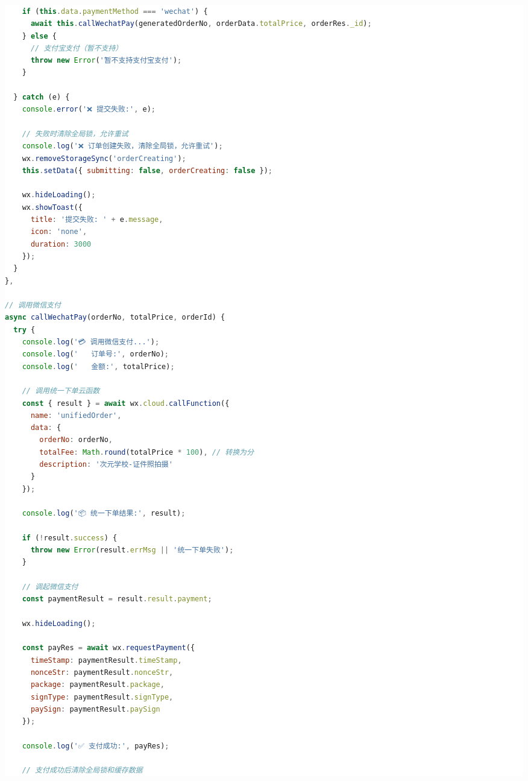 ```javascript
    if (this.data.paymentMethod === 'wechat') {
      await this.callWechatPay(generatedOrderNo, orderData.totalPrice, orderRes._id);
    } else {
      // 支付宝支付（暂不支持）
      throw new Error('暂不支持支付宝支付');
    }

  } catch (e) {
    console.error('❌ 提交失败:', e);
    
    // 失败时清除全局锁，允许重试
    console.log('❌ 订单创建失败，清除全局锁，允许重试');
    wx.removeStorageSync('orderCreating');
    this.setData({ submitting: false, orderCreating: false });
    
    wx.hideLoading();
    wx.showToast({
      title: '提交失败: ' + e.message,
      icon: 'none',
      duration: 3000
    });
  }
},

// 调用微信支付
async callWechatPay(orderNo, totalPrice, orderId) {
  try {
    console.log('💳 调用微信支付...');
    console.log('   订单号:', orderNo);
    console.log('   金额:', totalPrice);

    // 调用统一下单云函数
    const { result } = await wx.cloud.callFunction({
      name: 'unifiedOrder',
      data: {
        orderNo: orderNo,
        totalFee: Math.round(totalPrice * 100), // 转换为分
        description: '次元学校-证件照拍摄'
      }
    });

    console.log('📦 统一下单结果:', result);

    if (!result.success) {
      throw new Error(result.errMsg || '统一下单失败');
    }

    // 调起微信支付
    const paymentResult = result.result.payment;
    
    wx.hideLoading();
    
    const payRes = await wx.requestPayment({
      timeStamp: paymentResult.timeStamp,
      nonceStr: paymentResult.nonceStr,
      package: paymentResult.package,
      signType: paymentResult.signType,
      paySign: paymentResult.paySign
    });

    console.log('✅ 支付成功:', payRes);

    // 支付成功后清除全局锁和缓存数据
```